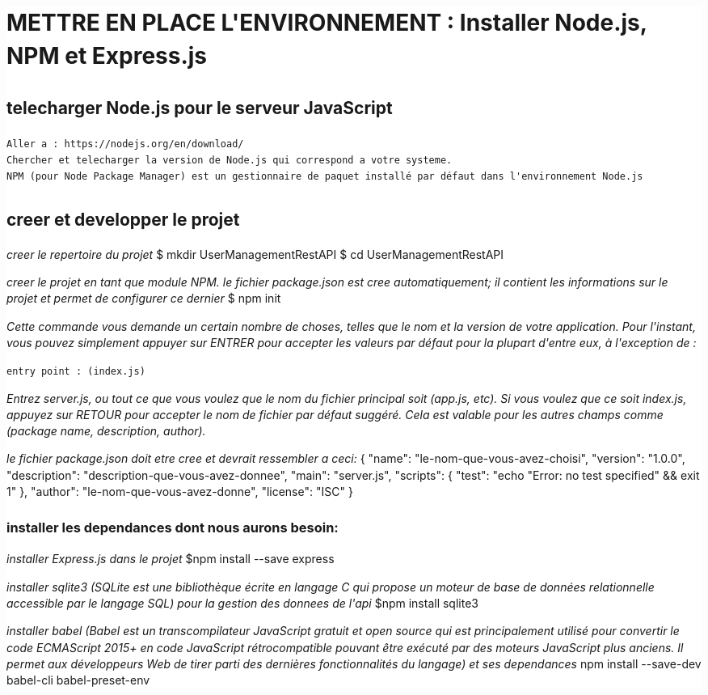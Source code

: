 # METTRE EN PLACE L'ENVIRONNEMENT : Installer Node.js, NPM et Express.js

## telecharger Node.js pour le serveur JavaScript
    Aller a : https://nodejs.org/en/download/
    Chercher et telecharger la version de Node.js qui correspond a votre systeme.
    NPM (pour Node Package Manager) est un gestionnaire de paquet installé par défaut dans l'environnement Node.js

## creer et developper le projet
*creer le repertoire du projet*
    $ mkdir UserManagementRestAPI
    $ cd UserManagementRestAPI

*creer le projet en tant que module NPM. le fichier package.json est cree automatiquement; il contient les informations sur le projet et permet de configurer ce dernier*
    $ npm init

*Cette commande vous demande un certain nombre de choses, telles que le nom et la version de votre application. Pour l'instant, vous pouvez simplement appuyer sur ENTRER pour accepter les valeurs par défaut pour la plupart d'entre eux, à l'exception de :*

    entry point : (index.js)

*Entrez server.js, ou tout ce que vous voulez que le nom du fichier principal soit (app.js, etc). Si vous voulez que ce soit index.js, appuyez sur RETOUR pour accepter le nom de fichier par défaut suggéré. Cela est valable pour les autres champs comme (package name, description, author).*

*le fichier package.json doit etre cree et devrait ressembler a ceci:*
    {
        "name": "le-nom-que-vous-avez-choisi",
        "version": "1.0.0",
        "description": "description-que-vous-avez-donnee",
        "main": "server.js",
        "scripts": {
            "test": "echo \"Error: no test specified\" && exit 1"
        },
        "author": "le-nom-que-vous-avez-donne",
        "license": "ISC"
    }

### installer les dependances dont nous aurons besoin:

*installer Express.js dans le projet*
    $npm install --save express

*installer sqlite3 (SQLite est une bibliothèque écrite en langage C qui propose un moteur de base de données relationnelle accessible par le langage SQL) pour la gestion des donnees de l'api*
    $npm install sqlite3

*installer babel (Babel est un transcompilateur JavaScript gratuit et open source qui est principalement utilisé pour convertir le code ECMAScript 2015+ en code JavaScript rétrocompatible pouvant être exécuté par des moteurs JavaScript plus anciens. Il permet aux développeurs Web de tirer parti des dernières fonctionnalités du langage) et ses dependances*
    npm install --save-dev babel-cli babel-preset-env
